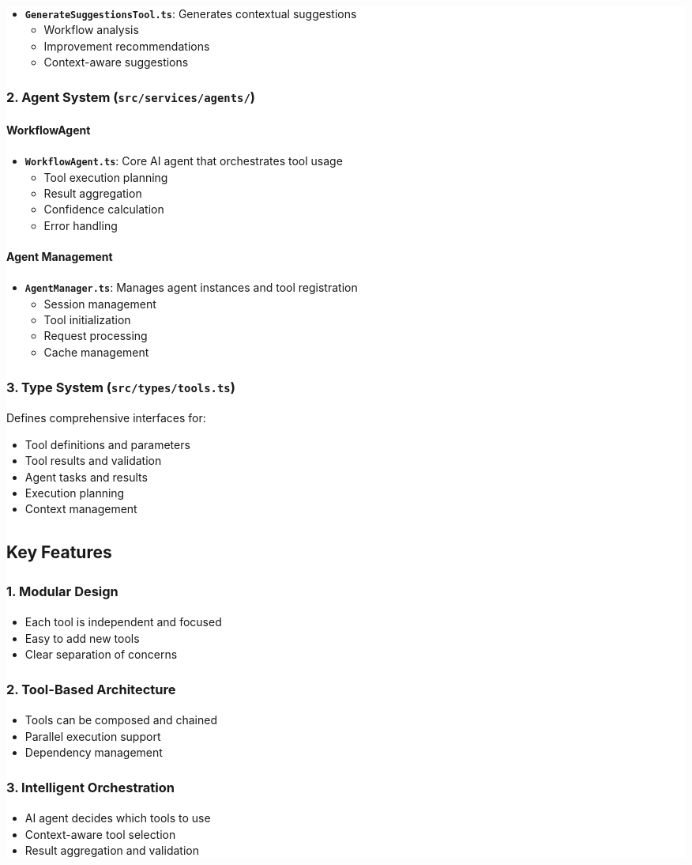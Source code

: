 - **`GenerateSuggestionsTool.ts`**: Generates contextual suggestions
  - Workflow analysis
  - Improvement recommendations
  - Context-aware suggestions

### 2. Agent System (`src/services/agents/`)

#### WorkflowAgent

- **`WorkflowAgent.ts`**: Core AI agent that orchestrates tool usage
  - Tool execution planning
  - Result aggregation
  - Confidence calculation
  - Error handling

#### Agent Management

- **`AgentManager.ts`**: Manages agent instances and tool registration
  - Session management
  - Tool initialization
  - Request processing
  - Cache management

### 3. Type System (`src/types/tools.ts`)

Defines comprehensive interfaces for:

- Tool definitions and parameters
- Tool results and validation
- Agent tasks and results
- Execution planning
- Context management

## Key Features

### 1. Modular Design

- Each tool is independent and focused
- Easy to add new tools
- Clear separation of concerns

### 2. Tool-Based Architecture

- Tools can be composed and chained
- Parallel execution support
- Dependency management

### 3. Intelligent Orchestration

- AI agent decides which tools to use
- Context-aware tool selection
- Result aggregation and validation
